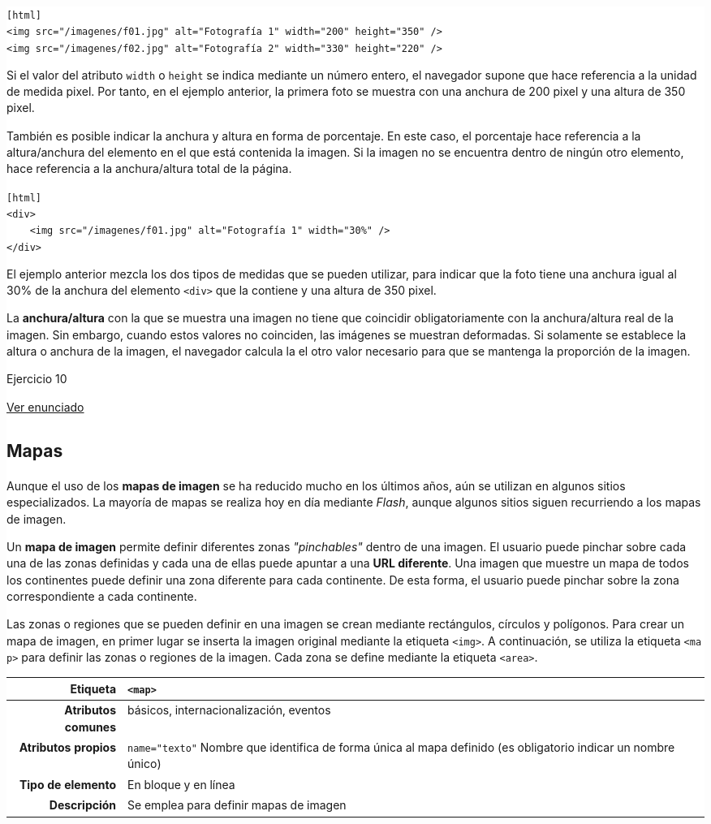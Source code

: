     [html]
    <img src="/imagenes/f01.jpg" alt="Fotografía 1" width="200" height="350" />
    <img src="/imagenes/f02.jpg" alt="Fotografía 2" width="330" height="220" />

Si el valor del atributo `width` o `height` se indica mediante un número entero, el navegador supone que hace referencia a la unidad de medida pixel. Por tanto, en el ejemplo anterior, la primera foto se muestra con una anchura de 200 pixel y una altura de 350 pixel.

También es posible indicar la anchura y altura en forma de porcentaje. En este caso, el porcentaje hace referencia a la altura/anchura del elemento en el que está contenida la imagen. Si la imagen no se encuentra dentro de ningún otro elemento, hace referencia a la anchura/altura total de la página.

    [html]
    <div>
        <img src="/imagenes/f01.jpg" alt="Fotografía 1" width="30%" />
    </div>

El ejemplo anterior mezcla los dos tipos de medidas que se pueden utilizar, para indicar que la foto tiene una anchura igual al 30% de la anchura del elemento `<div>` que la contiene y una altura de 350 pixel.

La **anchura/altura** con la que se muestra una imagen no tiene que coincidir obligatoriamente con la anchura/altura real de la imagen. Sin embargo, cuando estos valores no coinciden, las imágenes se muestran deformadas. Si solamente se establece la altura o anchura de la imagen, el navegador calcula la el otro valor necesario para que se mantenga la proporción de la imagen.

<div class="exercise">
  <p class="title">Ejercicio 10</p>
</div>

[Ver enunciado](#ej10)

## Mapas

Aunque el uso de los **mapas de imagen** se ha reducido mucho en los últimos años, aún se utilizan en algunos sitios especializados. La mayoría de mapas se realiza hoy en día mediante *Flash*, aunque algunos sitios siguen recurriendo a los mapas de imagen.

Un **mapa de imagen** permite definir diferentes zonas *"pinchables"* dentro de una imagen. El usuario puede pinchar sobre cada una de las zonas definidas y cada una de ellas puede apuntar a una **URL diferente**. Una imagen que muestre un mapa de todos los continentes puede definir una zona diferente para cada continente. De esta forma, el usuario puede pinchar sobre la zona correspondiente a cada continente.

Las zonas o regiones que se pueden definir en una imagen se crean mediante rectángulos, círculos y polígonos. Para crear un mapa de imagen, en primer lugar se inserta la imagen original mediante la etiqueta `<img>`. A continuación, se utiliza la etiqueta `<map>` para definir las zonas o regiones de la imagen. Cada zona se define mediante la etiqueta `<area>`.

| Etiqueta              | `<map>`    |
| --------------------: | :------------- |
| **Atributos comunes** | básicos, internacionalización, eventos |
| **Atributos propios** | `name="texto"` Nombre que identifica de forma única al mapa definido (es obligatorio indicar un nombre único) |
| **Tipo de elemento**  | En bloque y en línea |
| **Descripción**       | Se emplea para definir mapas de imagen |
